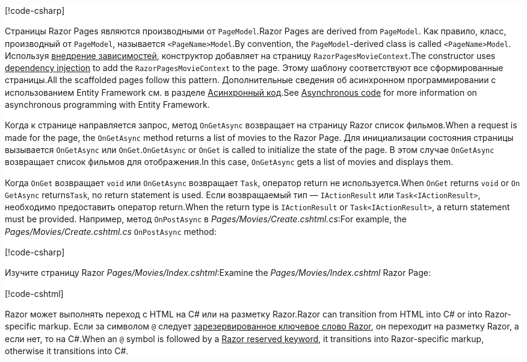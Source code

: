 [!code-csharp[](razor-pages-start/snapshot_sample3/RazorPagesMovie30/Pages/Movies/Index.cshtml.cs)]

<span data-ttu-id="8e2db-108">Страницы Razor Pages являются производными от `PageModel`.</span><span class="sxs-lookup"><span data-stu-id="8e2db-108">Razor Pages are derived from `PageModel`.</span></span> <span data-ttu-id="8e2db-109">Как правило, класс, производный от `PageModel`, называется `<PageName>Model`.</span><span class="sxs-lookup"><span data-stu-id="8e2db-109">By convention, the `PageModel`-derived class is called `<PageName>Model`.</span></span> <span data-ttu-id="8e2db-110">Используя [внедрение зависимостей](xref:fundamentals/dependency-injection), конструктор добавляет на страницу `RazorPagesMovieContext`.</span><span class="sxs-lookup"><span data-stu-id="8e2db-110">The constructor uses [dependency injection](xref:fundamentals/dependency-injection) to add the `RazorPagesMovieContext` to the page.</span></span> <span data-ttu-id="8e2db-111">Этому шаблону соответствуют все сформированные страницы.</span><span class="sxs-lookup"><span data-stu-id="8e2db-111">All the scaffolded pages follow this pattern.</span></span> <span data-ttu-id="8e2db-112">Дополнительные сведения об асинхронном программировании с использованием Entity Framework см. в разделе [Асинхронный код](xref:data/ef-rp/intro#asynchronous-code).</span><span class="sxs-lookup"><span data-stu-id="8e2db-112">See [Asynchronous code](xref:data/ef-rp/intro#asynchronous-code) for more information on asynchronous programming with Entity Framework.</span></span>

<span data-ttu-id="8e2db-113">Когда к странице направляется запрос, метод `OnGetAsync` возвращает на страницу Razor список фильмов.</span><span class="sxs-lookup"><span data-stu-id="8e2db-113">When a request is made for the page, the `OnGetAsync` method returns a list of movies to the Razor Page.</span></span> <span data-ttu-id="8e2db-114">Для инициализации состояния страницы вызывается `OnGetAsync` или `OnGet`.</span><span class="sxs-lookup"><span data-stu-id="8e2db-114">`OnGetAsync` or `OnGet` is called to initialize the state of the page.</span></span> <span data-ttu-id="8e2db-115">В этом случае `OnGetAsync` возвращает список фильмов для отображения.</span><span class="sxs-lookup"><span data-stu-id="8e2db-115">In this case, `OnGetAsync` gets a list of movies and displays them.</span></span>

<span data-ttu-id="8e2db-116">Когда `OnGet` возвращает `void` или `OnGetAsync` возвращает `Task`, оператор return не используется.</span><span class="sxs-lookup"><span data-stu-id="8e2db-116">When `OnGet` returns `void` or `OnGetAsync` returns`Task`, no return statement is used.</span></span> <span data-ttu-id="8e2db-117">Если возвращаемый тип — `IActionResult` или `Task<IActionResult>`, необходимо предоставить оператор return.</span><span class="sxs-lookup"><span data-stu-id="8e2db-117">When the return type is `IActionResult` or `Task<IActionResult>`, a return statement must be provided.</span></span> <span data-ttu-id="8e2db-118">Например, метод `OnPostAsync` в *Pages/Movies/Create.cshtml.cs*:</span><span class="sxs-lookup"><span data-stu-id="8e2db-118">For example, the *Pages/Movies/Create.cshtml.cs* `OnPostAsync` method:</span></span>

[!code-csharp[](razor-pages-start/sample/RazorPagesMovie30/Pages/Movies/Create.cshtml.cs?name=snippet)]

<a name="index"></a> <span data-ttu-id="8e2db-119">Изучите страницу Razor *Pages/Movies/Index.cshtml*:</span><span class="sxs-lookup"><span data-stu-id="8e2db-119">Examine the *Pages/Movies/Index.cshtml* Razor Page:</span></span>

[!code-cshtml[](razor-pages-start/snapshot_sample3/RazorPagesMovie30/Pages/Movies/Index.cshtml)]

<span data-ttu-id="8e2db-120">Razor может выполнять переход с HTML на C# или на разметку Razor.</span><span class="sxs-lookup"><span data-stu-id="8e2db-120">Razor can transition from HTML into C# or into Razor-specific markup.</span></span> <span data-ttu-id="8e2db-121">Если за символом `@` следует [зарезервированное ключевое слово Razor](xref:mvc/views/razor#razor-reserved-keywords), он переходит на разметку Razor, а если нет, то на C#.</span><span class="sxs-lookup"><span data-stu-id="8e2db-121">When an `@` symbol is followed by a [Razor reserved keyword](xref:mvc/views/razor#razor-reserved-keywords), it transitions into Razor-specific markup, otherwise it transitions into C#.</span></span>
